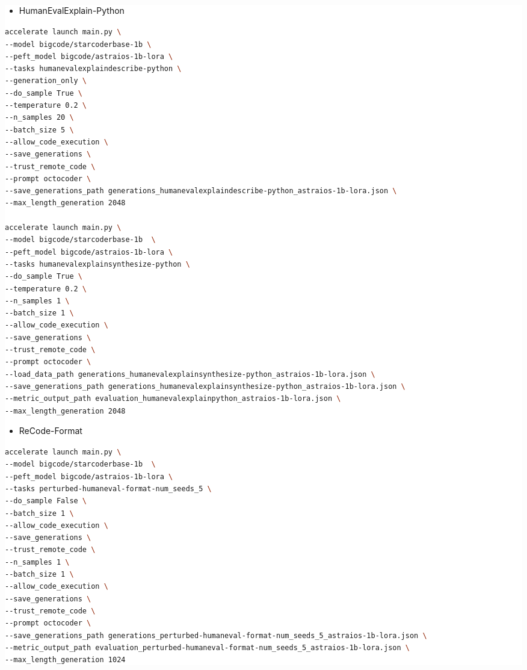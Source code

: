 
- HumanEvalExplain-Python
```bash
accelerate launch main.py \
--model bigcode/starcoderbase-1b \
--peft_model bigcode/astraios-1b-lora \
--tasks humanevalexplaindescribe-python \
--generation_only \
--do_sample True \
--temperature 0.2 \
--n_samples 20 \
--batch_size 5 \
--allow_code_execution \
--save_generations \
--trust_remote_code \
--prompt octocoder \
--save_generations_path generations_humanevalexplaindescribe-python_astraios-1b-lora.json \
--max_length_generation 2048 

accelerate launch main.py \
--model bigcode/starcoderbase-1b  \
--peft_model bigcode/astraios-1b-lora \
--tasks humanevalexplainsynthesize-python \
--do_sample True \
--temperature 0.2 \
--n_samples 1 \
--batch_size 1 \
--allow_code_execution \
--save_generations \
--trust_remote_code \
--prompt octocoder \
--load_data_path generations_humanevalexplainsynthesize-python_astraios-1b-lora.json \
--save_generations_path generations_humanevalexplainsynthesize-python_astraios-1b-lora.json \
--metric_output_path evaluation_humanevalexplainpython_astraios-1b-lora.json \
--max_length_generation 2048
```

- ReCode-Format
```bash
accelerate launch main.py \
--model bigcode/starcoderbase-1b  \
--peft_model bigcode/astraios-1b-lora \
--tasks perturbed-humaneval-format-num_seeds_5 \
--do_sample False \
--batch_size 1 \
--allow_code_execution \
--save_generations \
--trust_remote_code \
--n_samples 1 \
--batch_size 1 \
--allow_code_execution \
--save_generations \
--trust_remote_code \
--prompt octocoder \
--save_generations_path generations_perturbed-humaneval-format-num_seeds_5_astraios-1b-lora.json \
--metric_output_path evaluation_perturbed-humaneval-format-num_seeds_5_astraios-1b-lora.json \
--max_length_generation 1024
```
